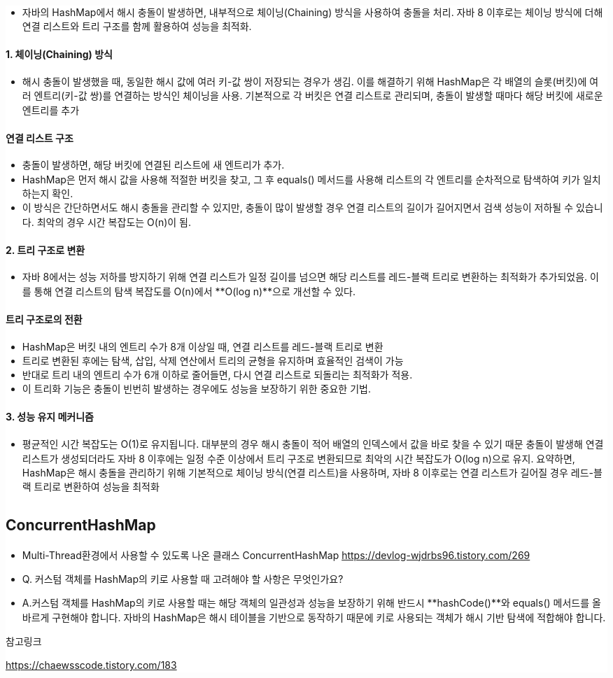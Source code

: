 - 자바의 HashMap에서 해시 충돌이 발생하면, 내부적으로 체이닝(Chaining) 방식을 사용하여 충돌을 처리. 자바 8 이후로는 체이닝 방식에 더해 연결 리스트와 트리 구조를 함께 활용하여 성능을 최적화.

#### 1. 체이닝(Chaining) 방식
- 해시 충돌이 발생했을 때, 동일한 해시 값에 여러 키-값 쌍이 저장되는 경우가 생김. 이를 해결하기 위해 HashMap은 각 배열의 슬롯(버킷)에 여러 엔트리(키-값 쌍)를 연결하는 방식인 체이닝을 사용. 기본적으로 각 버킷은 연결 리스트로 관리되며, 충돌이 발생할 때마다 해당 버킷에 새로운 엔트리를 추가

#### 연결 리스트 구조
- 충돌이 발생하면, 해당 버킷에 연결된 리스트에 새 엔트리가 추가.
- HashMap은 먼저 해시 값을 사용해 적절한 버킷을 찾고, 그 후 equals() 메서드를 사용해 리스트의 각 엔트리를 순차적으로 탐색하여 키가 일치하는지 확인.
- 이 방식은 간단하면서도 해시 충돌을 관리할 수 있지만, 충돌이 많이 발생할 경우 연결 리스트의 길이가 길어지면서 검색 성능이 저하될 수 있습니다. 최악의 경우 시간 복잡도는 O(n)이 됨.

#### 2. 트리 구조로 변환
- 자바 8에서는 성능 저하를 방지하기 위해 연결 리스트가 일정 길이를 넘으면 해당 리스트를 레드-블랙 트리로 변환하는 최적화가 추가되었음. 이를 통해 연결 리스트의 탐색 복잡도를 O(n)에서 **O(log n)**으로 개선할 수 있다.

#### 트리 구조로의 전환
- HashMap은 버킷 내의 엔트리 수가 8개 이상일 때, 연결 리스트를 레드-블랙 트리로 변환
- 트리로 변환된 후에는 탐색, 삽입, 삭제 연산에서 트리의 균형을 유지하며 효율적인 검색이 가능
- 반대로 트리 내의 엔트리 수가 6개 이하로 줄어들면, 다시 연결 리스트로 되돌리는 최적화가 적용.
- 이 트리화 기능은 충돌이 빈번히 발생하는 경우에도 성능을 보장하기 위한 중요한 기법.

#### 3. 성능 유지 메커니즘
- 평균적인 시간 복잡도는 O(1)로 유지됩니다. 대부분의 경우 해시 충돌이 적어 배열의 인덱스에서 값을 바로 찾을 수 있기 때문
충돌이 발생해 연결 리스트가 생성되더라도 자바 8 이후에는 일정 수준 이상에서 트리 구조로 변환되므로 최악의 시간 복잡도가 O(log n)으로 유지.
요약하면, HashMap은 해시 충돌을 관리하기 위해 기본적으로 체이닝 방식(연결 리스트)을 사용하며, 자바 8 이후로는 연결 리스트가 길어질 경우 레드-블랙 트리로 변환하여 성능을 최적화


## ConcurrentHashMap
- Multi-Thread환경에서 사용할 수 있도록 나온 클래스 ConcurrentHashMap
https://devlog-wjdrbs96.tistory.com/269


- Q. 커스텀 객체를 HashMap의 키로 사용할 때 고려해야 할 사항은 무엇인가요?
- A.커스텀 객체를 HashMap의 키로 사용할 때는 해당 객체의 일관성과 성능을 보장하기 위해 반드시 **hashCode()**와 equals() 메서드를 올바르게 구현해야 합니다. 자바의 HashMap은 해시 테이블을 기반으로 동작하기 때문에 키로 사용되는 객체가 해시 기반 탐색에 적합해야 합니다.

참고링크 

https://chaewsscode.tistory.com/183
